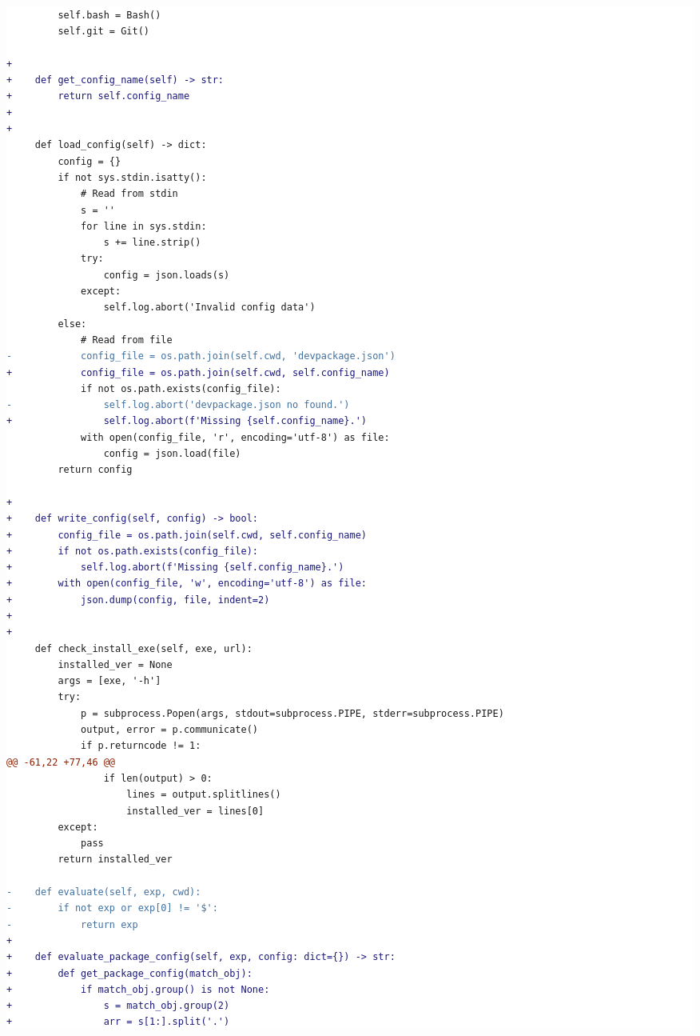 ```diff
         self.bash = Bash()
         self.git = Git()
 
+
+    def get_config_name(self) -> str:
+        return self.config_name
+
+
     def load_config(self) -> dict:
         config = {}
         if not sys.stdin.isatty():
             # Read from stdin
             s = ''
             for line in sys.stdin:
                 s += line.strip()
             try:
                 config = json.loads(s)
             except:
                 self.log.abort('Invalid config data')
         else:
             # Read from file
-            config_file = os.path.join(self.cwd, 'devpackage.json')
+            config_file = os.path.join(self.cwd, self.config_name)
             if not os.path.exists(config_file):
-                self.log.abort('devpackage.json no found.')
+                self.log.abort(f'Missing {self.config_name}.')
             with open(config_file, 'r', encoding='utf-8') as file:
                 config = json.load(file)
         return config
 
+
+    def write_config(self, config) -> bool:
+        config_file = os.path.join(self.cwd, self.config_name)
+        if not os.path.exists(config_file):
+            self.log.abort(f'Missing {self.config_name}.')
+        with open(config_file, 'w', encoding='utf-8') as file:
+            json.dump(config, file, indent=2)
+
+
     def check_install_exe(self, exe, url):
         installed_ver = None
         args = [exe, '-h']
         try:
             p = subprocess.Popen(args, stdout=subprocess.PIPE, stderr=subprocess.PIPE)
             output, error = p.communicate()
             if p.returncode != 1:
@@ -61,22 +77,46 @@
                 if len(output) > 0:
                     lines = output.splitlines()
                     installed_ver = lines[0]
         except:
             pass
         return installed_ver
 
-    def evaluate(self, exp, cwd):
-        if not exp or exp[0] != '$':
-            return exp
+
+    def evaluate_package_config(self, exp, config: dict={}) -> str:
+        def get_package_config(match_obj):
+            if match_obj.group() is not None:
+                s = match_obj.group(2)
+                arr = s[1:].split('.')
```